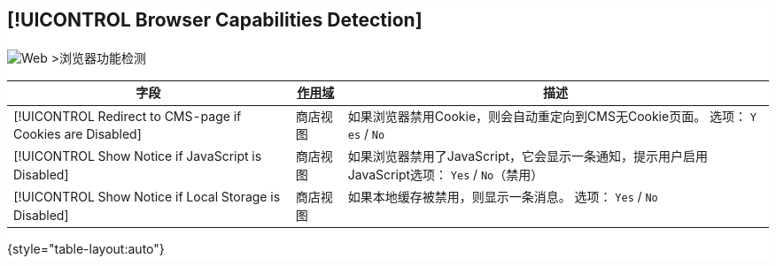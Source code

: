 ## [!UICONTROL Browser Capabilities Detection]

![Web >浏览器功能检测](./assets/web-browser-capabilities-detection.png)



| 字段 | [作用域](../../getting-started/websites-stores-views.md#scope-settings) | 描述 |
|--- |--- |--- |
| [!UICONTROL Redirect to CMS-page if Cookies are Disabled] | 商店视图 | 如果浏览器禁用Cookie，则会自动重定向到CMS无Cookie页面。 选项： `Yes` / `No` |
| [!UICONTROL Show Notice if JavaScript is Disabled] | 商店视图 | 如果浏览器禁用了JavaScript，它会显示一条通知，提示用户启用JavaScript选项： `Yes` / `No`（禁用） |
| [!UICONTROL Show Notice if Local Storage is Disabled] | 商店视图 | 如果本地缓存被禁用，则显示一条消息。 选项： `Yes` / `No` |

{style="table-layout:auto"}

[1]: https://cheatsheetseries.owasp.org/cheatsheets/HTTP_Strict_Transport_Security_Cheat_Sheet.html
